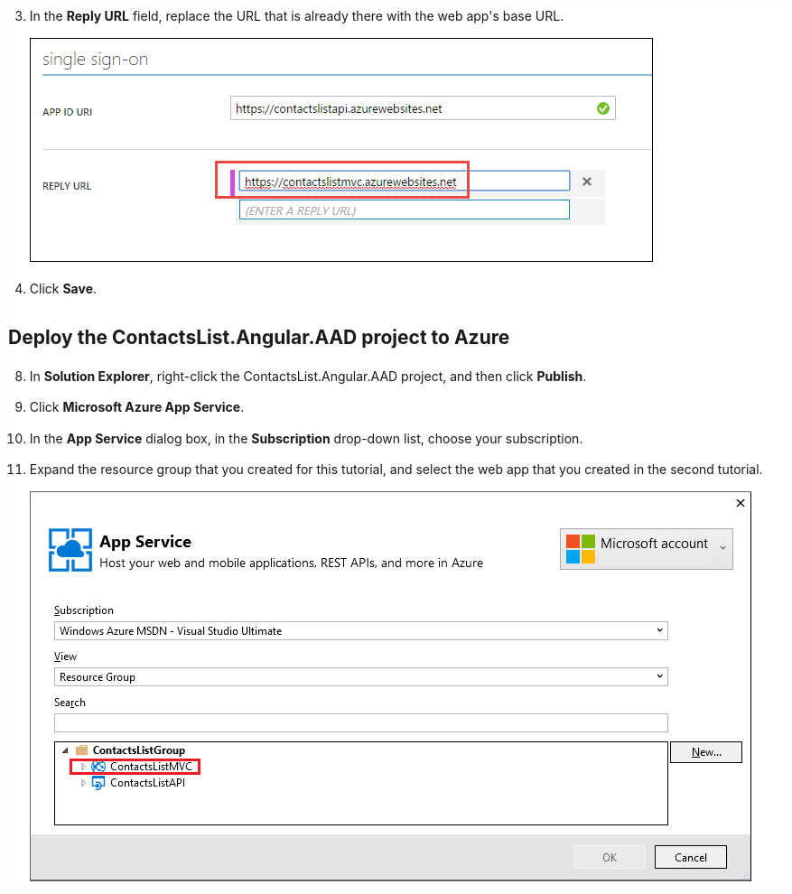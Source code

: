 3. In the **Reply URL** field, replace the URL that is already there with the web app's base URL.

	![](./media/app-service-api-dotnet-user-principal-auth/replyurlazure.png)

4. Click **Save**.

## Deploy the ContactsList.Angular.AAD project to Azure

8. In **Solution Explorer**, right-click the ContactsList.Angular.AAD project, and then click **Publish**.

9. Click **Microsoft Azure App Service**.

10. In the **App Service** dialog box, in the **Subscription** drop-down list, choose your subscription.

11. Expand the resource group that you created for this tutorial, and select the web app that you created in the second tutorial.

	![](./media/app-service-api-dotnet-user-principal-auth/deploytowebapp.png)
